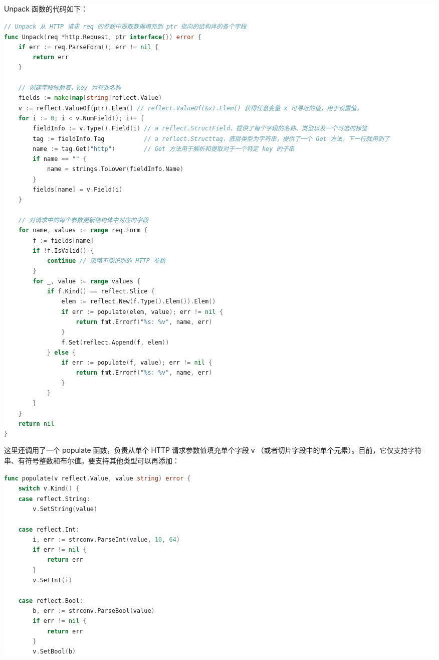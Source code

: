 Unpack 函数的代码如下：
```go
// Unpack 从 HTTP 请求 req 的参数中提取数据填充到 ptr 指向的结构体的各个字段
func Unpack(req *http.Request, ptr interface{}) error {
	if err := req.ParseForm(); err != nil {
		return err
	}

	// 创建字段映射表，key 为有效名称
	fields := make(map[string]reflect.Value)
	v := reflect.ValueOf(ptr).Elem() // reflect.ValueOf(&x).Elem() 获得任意变量 x 可寻址的值，用于设置值。
	for i := 0; i < v.NumField(); i++ {
		fieldInfo := v.Type().Field(i) // a reflect.StructField，提供了每个字段的名称、类型以及一个可选的标签
		tag := fieldInfo.Tag           // a reflect.Structtag，底层类型为字符串，提供了一个 Get 方法，下一行就用到了
		name := tag.Get("http")        // Get 方法用于解析和提取对于一个特定 key 的子串
		if name == "" {
			name = strings.ToLower(fieldInfo.Name)
		}
		fields[name] = v.Field(i)
	}

	// 对请求中的每个参数更新结构体中对应的字段
	for name, values := range req.Form {
		f := fields[name]
		if !f.IsValid() {
			continue // 忽略不能识别的 HTTP 参数
		}
		for _, value := range values {
			if f.Kind() == reflect.Slice {
				elem := reflect.New(f.Type().Elem()).Elem()
				if err := populate(elem, value); err != nil {
					return fmt.Errorf("%s: %v", name, err)
				}
				f.Set(reflect.Append(f, elem))
			} else {
				if err := populate(f, value); err != nil {
					return fmt.Errorf("%s: %v", name, err)
				}
			}
		}
	}
	return nil
}
```

这里还调用了一个 populate 函数，负责从单个 HTTP 请求参数值填充单个字段 v （或者切片字段中的单个元素）。目前，它仅支持字符串、有符号整数和布尔值。要支持其他类型可以再添加：
```go
func populate(v reflect.Value, value string) error {
	switch v.Kind() {
	case reflect.String:
		v.SetString(value)

	case reflect.Int:
		i, err := strconv.ParseInt(value, 10, 64)
		if err != nil {
			return err
		}
		v.SetInt(i)

	case reflect.Bool:
		b, err := strconv.ParseBool(value)
		if err != nil {
			return err
		}
		v.SetBool(b)
```